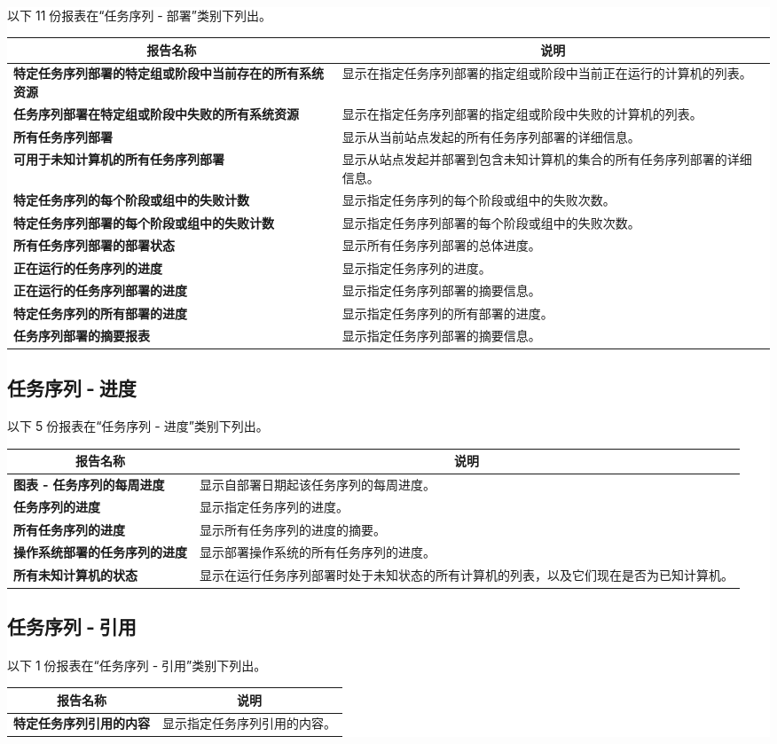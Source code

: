 以下 11 份报表在“任务序列 - 部署”类别下列出。

|报告名称|说明|  
|-----------------|-----------------|  
|**特定任务序列部署的特定组或阶段中当前存在的所有系统资源**|显示在指定任务序列部署的指定组或阶段中当前正在运行的计算机的列表。|  
|**任务序列部署在特定组或阶段中失败的所有系统资源**|显示在指定任务序列部署的指定组或阶段中失败的计算机的列表。|  
|**所有任务序列部署**|显示从当前站点发起的所有任务序列部署的详细信息。|  
|**可用于未知计算机的所有任务序列部署**|显示从站点发起并部署到包含未知计算机的集合的所有任务序列部署的详细信息。|  
|**特定任务序列的每个阶段或组中的失败计数**|显示指定任务序列的每个阶段或组中的失败次数。|  
|**特定任务序列部署的每个阶段或组中的失败计数**|显示指定任务序列部署的每个阶段或组中的失败次数。|  
|**所有任务序列部署的部署状态**|显示所有任务序列部署的总体进度。|  
|**正在运行的任务序列的进度**|显示指定任务序列的进度。|  
|**正在运行的任务序列部署的进度**|显示指定任务序列部署的摘要信息。|  
|**特定任务序列的所有部署的进度**|显示指定任务序列的所有部署的进度。|  
|**任务序列部署的摘要报表**|显示指定任务序列部署的摘要信息。|  



## <a name="task-sequence---progress"></a>任务序列 - 进度  

以下 5 份报表在“任务序列 - 进度”类别下列出。

|报告名称|说明|  
|-----------------|-----------------|  
|**图表 - 任务序列的每周进度**|显示自部署日期起该任务序列的每周进度。|  
|**任务序列的进度**|显示指定任务序列的进度。|  
|**所有任务序列的进度**|显示所有任务序列的进度的摘要。|  
|**操作系统部署的任务序列的进度**|显示部署操作系统的所有任务序列的进度。|  
|**所有未知计算机的状态**|显示在运行任务序列部署时处于未知状态的所有计算机的列表，以及它们现在是否为已知计算机。|  



## <a name="task-sequences---references"></a>任务序列 - 引用  

以下 1 份报表在“任务序列 - 引用”类别下列出。

|报告名称|说明|  
|-----------------|-----------------|  
|**特定任务序列引用的内容**|显示指定任务序列引用的内容。|  





